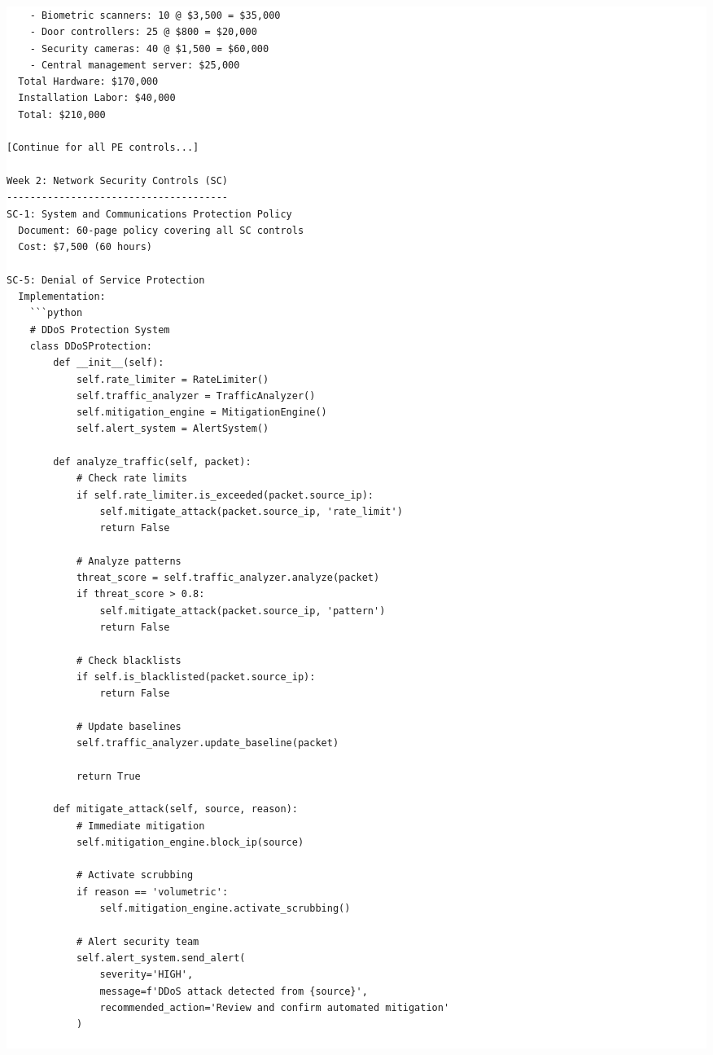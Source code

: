 ```
    - Biometric scanners: 10 @ $3,500 = $35,000
    - Door controllers: 25 @ $800 = $20,000
    - Security cameras: 40 @ $1,500 = $60,000
    - Central management server: $25,000
  Total Hardware: $170,000
  Installation Labor: $40,000
  Total: $210,000

[Continue for all PE controls...]

Week 2: Network Security Controls (SC)
--------------------------------------
SC-1: System and Communications Protection Policy
  Document: 60-page policy covering all SC controls
  Cost: $7,500 (60 hours)

SC-5: Denial of Service Protection
  Implementation:
    ```python
    # DDoS Protection System
    class DDoSProtection:
        def __init__(self):
            self.rate_limiter = RateLimiter()
            self.traffic_analyzer = TrafficAnalyzer()
            self.mitigation_engine = MitigationEngine()
            self.alert_system = AlertSystem()
            
        def analyze_traffic(self, packet):
            # Check rate limits
            if self.rate_limiter.is_exceeded(packet.source_ip):
                self.mitigate_attack(packet.source_ip, 'rate_limit')
                return False
            
            # Analyze patterns
            threat_score = self.traffic_analyzer.analyze(packet)
            if threat_score > 0.8:
                self.mitigate_attack(packet.source_ip, 'pattern')
                return False
            
            # Check blacklists
            if self.is_blacklisted(packet.source_ip):
                return False
            
            # Update baselines
            self.traffic_analyzer.update_baseline(packet)
            
            return True
            
        def mitigate_attack(self, source, reason):
            # Immediate mitigation
            self.mitigation_engine.block_ip(source)
            
            # Activate scrubbing
            if reason == 'volumetric':
                self.mitigation_engine.activate_scrubbing()
            
            # Alert security team
            self.alert_system.send_alert(
                severity='HIGH',
                message=f'DDoS attack detected from {source}',
                recommended_action='Review and confirm automated mitigation'
            )
            
```
